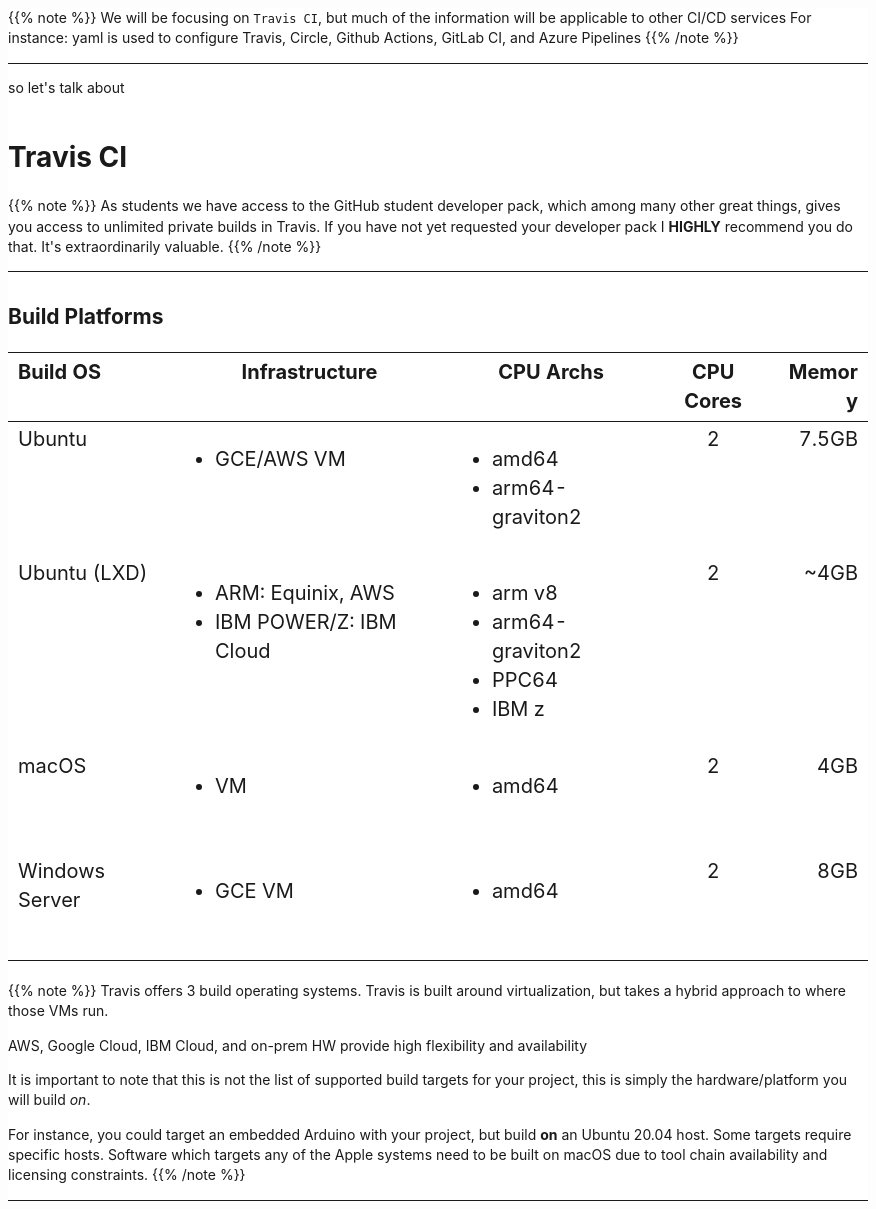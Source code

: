 {{% note %}}
We will be focusing on `Travis CI`, but much of the information will be applicable to other CI/CD services
For instance: yaml is used to configure Travis, Circle, Github Actions, GitLab CI, and Azure Pipelines
{{% /note %}}

---

so let's talk about
# Travis CI

{{% note %}}
As students we have access to the GitHub student developer pack, which among many other great things,
gives you access to unlimited private builds in Travis. If you have not yet requested your developer pack
I **HIGHLY** recommend you do that. It's extraordinarily valuable.
{{% /note %}}

---

## Build Platforms

<div style="font-size: 20px;" >

| Build OS | Infrastructure | CPU Archs | CPU Cores | Memory | 
|:---------|----------------|-----------|:---------:|-------:|
| Ubuntu   | <ul><li>GCE/AWS VM</li></ul> | <ul><li>amd64</li><li>arm64-graviton2</li></ul> | 2 | 7.5GB |
| Ubuntu (LXD) | <ul><li>ARM: Equinix, AWS</li><li>IBM POWER/Z: IBM Cloud</li></ul><br /> | <ul><li>arm v8</li><li>arm64-graviton2</li><li>PPC64</li><li>IBM z</li></ul> | 2 | ~4GB |
| macOS    | <ul><li>VM</li></ul><br /> | <ul><li>amd64</li></ul> | 2 | 4GB |
| Windows Server  | <ul><li>GCE VM</li></ul><br/> | <ul><li>amd64</li></ul> | 2 | 8GB |

</div>


{{% note %}}
Travis offers 3 build operating systems.
Travis is built around virtualization, but takes a hybrid approach to where those VMs run.

AWS, Google Cloud, IBM Cloud, and on-prem HW provide high flexibility and availability

It is important to note that this is not the list of supported build targets for your project, this is simply
the hardware/platform you will build *on*. 

For instance, you could target an embedded Arduino with your project, but build **on** an Ubuntu 20.04 host.
Some targets require specific hosts. Software which targets any of the Apple systems need to be built on macOS due to
tool chain availability and licensing constraints.
{{% /note %}}

---